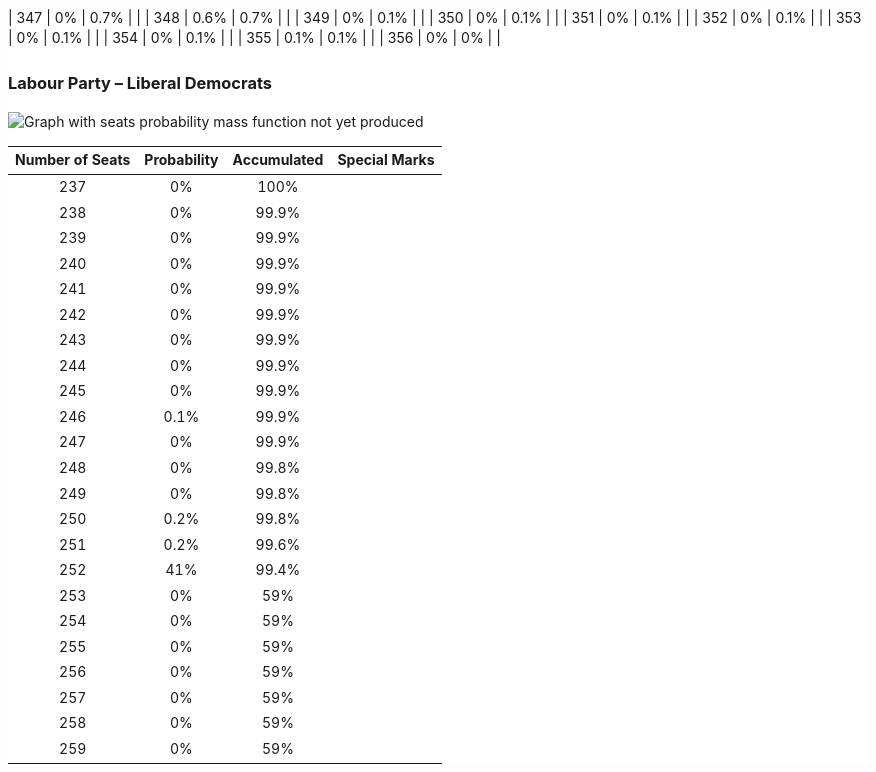 | 347 | 0% | 0.7% |  |
| 348 | 0.6% | 0.7% |  |
| 349 | 0% | 0.1% |  |
| 350 | 0% | 0.1% |  |
| 351 | 0% | 0.1% |  |
| 352 | 0% | 0.1% |  |
| 353 | 0% | 0.1% |  |
| 354 | 0% | 0.1% |  |
| 355 | 0.1% | 0.1% |  |
| 356 | 0% | 0% |  |

### Labour Party – Liberal Democrats

![Graph with seats probability mass function not yet produced](2018-10-05-Opinium-coalitions-seats-pmf-lab–libdem.png "Seats Probability Mass Function")

| Number of Seats | Probability | Accumulated | Special Marks |
|:---------------:|:-----------:|:-----------:|:-------------:|
| 237 | 0% | 100% |  |
| 238 | 0% | 99.9% |  |
| 239 | 0% | 99.9% |  |
| 240 | 0% | 99.9% |  |
| 241 | 0% | 99.9% |  |
| 242 | 0% | 99.9% |  |
| 243 | 0% | 99.9% |  |
| 244 | 0% | 99.9% |  |
| 245 | 0% | 99.9% |  |
| 246 | 0.1% | 99.9% |  |
| 247 | 0% | 99.9% |  |
| 248 | 0% | 99.8% |  |
| 249 | 0% | 99.8% |  |
| 250 | 0.2% | 99.8% |  |
| 251 | 0.2% | 99.6% |  |
| 252 | 41% | 99.4% |  |
| 253 | 0% | 59% |  |
| 254 | 0% | 59% |  |
| 255 | 0% | 59% |  |
| 256 | 0% | 59% |  |
| 257 | 0% | 59% |  |
| 258 | 0% | 59% |  |
| 259 | 0% | 59% |  |